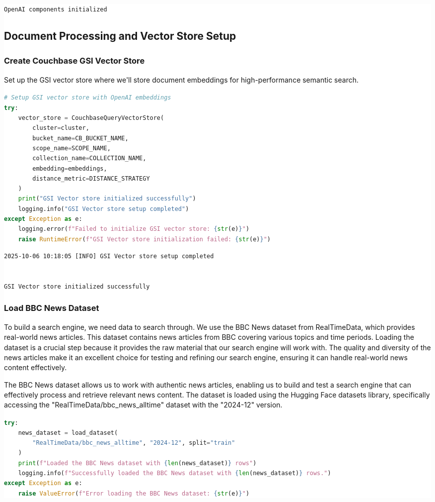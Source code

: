 
    OpenAI components initialized


## Document Processing and Vector Store Setup

### Create Couchbase GSI Vector Store

Set up the GSI vector store where we'll store document embeddings for high-performance semantic search.


```python
# Setup GSI vector store with OpenAI embeddings
try:
    vector_store = CouchbaseQueryVectorStore(
        cluster=cluster,
        bucket_name=CB_BUCKET_NAME,
        scope_name=SCOPE_NAME,
        collection_name=COLLECTION_NAME,
        embedding=embeddings,
        distance_metric=DISTANCE_STRATEGY
    )
    print("GSI Vector store initialized successfully")
    logging.info("GSI Vector store setup completed")
except Exception as e:
    logging.error(f"Failed to initialize GSI vector store: {str(e)}")
    raise RuntimeError(f"GSI Vector store initialization failed: {str(e)}")
```

    2025-10-06 10:18:05 [INFO] GSI Vector store setup completed


    GSI Vector store initialized successfully


### Load BBC News Dataset

To build a search engine, we need data to search through. We use the BBC News dataset from RealTimeData, which provides real-world news articles. This dataset contains news articles from BBC covering various topics and time periods. Loading the dataset is a crucial step because it provides the raw material that our search engine will work with. The quality and diversity of the news articles make it an excellent choice for testing and refining our search engine, ensuring it can handle real-world news content effectively.

The BBC News dataset allows us to work with authentic news articles, enabling us to build and test a search engine that can effectively process and retrieve relevant news content. The dataset is loaded using the Hugging Face datasets library, specifically accessing the "RealTimeData/bbc_news_alltime" dataset with the "2024-12" version.


```python
try:
    news_dataset = load_dataset(
        "RealTimeData/bbc_news_alltime", "2024-12", split="train"
    )
    print(f"Loaded the BBC News dataset with {len(news_dataset)} rows")
    logging.info(f"Successfully loaded the BBC News dataset with {len(news_dataset)} rows.")
except Exception as e:
    raise ValueError(f"Error loading the BBC News dataset: {str(e)}")
```
